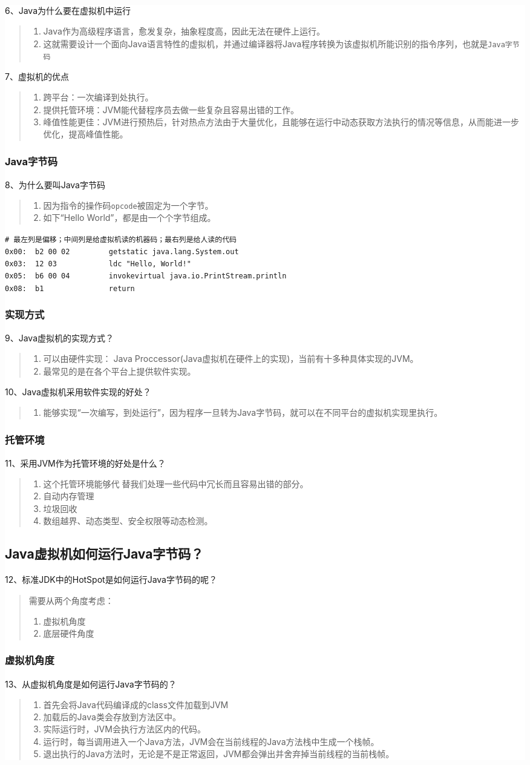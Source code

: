 6、Java为什么要在虚拟机中运行
> 1. Java作为高级程序语言，愈发复杂，抽象程度高，因此无法在硬件上运行。
> 1. 这就需要设计一个面向Java语言特性的虚拟机，并通过编译器将Java程序转换为该虚拟机所能识别的指令序列，也就是`Java字节码`

7、虚拟机的优点
> 1. 跨平台：一次编译到处执行。
> 1. 提供托管环境：JVM能代替程序员去做一些复杂且容易出错的工作。
> 1. 峰值性能更佳：JVM进行预热后，针对热点方法由于大量优化，且能够在运行中动态获取方法执行的情况等信息，从而能进一步优化，提高峰值性能。

### Java字节码

8、为什么要叫Java字节码
> 1. 因为指令的操作码`opcode`被固定为一个字节。
> 1. 如下“Hello World”，都是由一个个字节组成。
```
# 最左列是偏移；中间列是给虚拟机读的机器码；最右列是给人读的代码
0x00:  b2 00 02         getstatic java.lang.System.out
0x03:  12 03            ldc "Hello, World!"
0x05:  b6 00 04         invokevirtual java.io.PrintStream.println
0x08:  b1               return
```

### 实现方式

9、Java虚拟机的实现方式？
> 1. 可以由硬件实现： Java Proccessor(Java虚拟机在硬件上的实现)，当前有十多种具体实现的JVM。
> 1. 最常见的是在各个平台上提供软件实现。

10、Java虚拟机采用软件实现的好处？
> 1. 能够实现“一次编写，到处运行”，因为程序一旦转为Java字节码，就可以在不同平台的虚拟机实现里执行。

### 托管环境

11、采用JVM作为托管环境的好处是什么？
> 1. 这个托管环境能够代 替我们处理一些代码中冗长而且容易出错的部分。
> 1. 自动内存管理
> 1. 垃圾回收
> 1. 数组越界、动态类型、安全权限等动态检测。

## Java虚拟机如何运行Java字节码？

12、标准JDK中的HotSpot是如何运行Java字节码的呢？
> 需要从两个角度考虑：
> 1. 虚拟机角度
> 1. 底层硬件角度

### 虚拟机角度
13、从虚拟机角度是如何运行Java字节码的？
> 1. 首先会将Java代码编译成的class文件加载到JVM
> 1. 加载后的Java类会存放到方法区中。
> 1. 实际运行时，JVM会执行方法区内的代码。
> 1. 运行时，每当调用进入一个Java方法，JVM会在当前线程的Java方法栈中生成一个栈帧。
> 1. 退出执行的Java方法时，无论是不是正常返回，JVM都会弹出并舍弃掉当前线程的当前栈帧。
